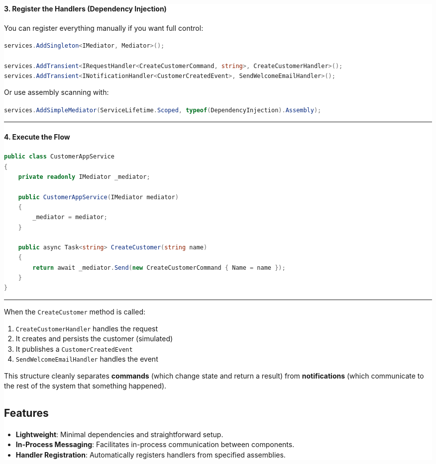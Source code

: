 
#### 3. Register the Handlers (Dependency Injection)

You can register everything manually if you want full control:

```csharp
services.AddSingleton<IMediator, Mediator>();

services.AddTransient<IRequestHandler<CreateCustomerCommand, string>, CreateCustomerHandler>();
services.AddTransient<INotificationHandler<CustomerCreatedEvent>, SendWelcomeEmailHandler>();
```

Or use assembly scanning with:

```csharp
services.AddSimpleMediator(ServiceLifetime.Scoped, typeof(DependencyInjection).Assembly);
```

---

#### 4. Execute the Flow

```csharp
public class CustomerAppService
{
    private readonly IMediator _mediator;

    public CustomerAppService(IMediator mediator)
    {
        _mediator = mediator;
    }

    public async Task<string> CreateCustomer(string name)
    {
        return await _mediator.Send(new CreateCustomerCommand { Name = name });
    }
}
```

---

When the `CreateCustomer` method is called:

1. `CreateCustomerHandler` handles the request
2. It creates and persists the customer (simulated)
3. It publishes a `CustomerCreatedEvent`
4. `SendWelcomeEmailHandler` handles the event

This structure cleanly separates **commands** (which change state and return a result) from **notifications** (which communicate to the rest of the system that something happened).

## Features

- **Lightweight**: Minimal dependencies and straightforward setup.
- **In-Process Messaging**: Facilitates in-process communication between components.
- **Handler Registration**: Automatically registers handlers from specified assemblies.
